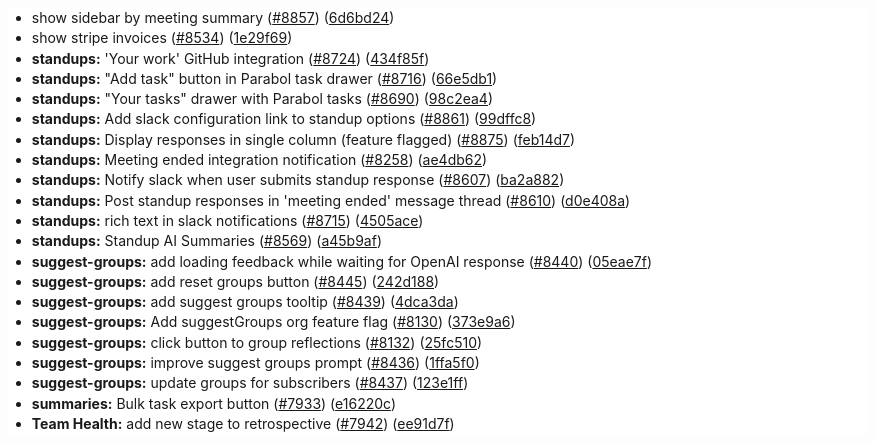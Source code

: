 * show sidebar by meeting summary ([#8857](https://github.com/rafaelromcar-parabol/parabol/issues/8857)) ([6d6bd24](https://github.com/rafaelromcar-parabol/parabol/commit/6d6bd2405a15953e77f43143f37eb5f40ce4c1b1))
* show stripe invoices ([#8534](https://github.com/rafaelromcar-parabol/parabol/issues/8534)) ([1e29f69](https://github.com/rafaelromcar-parabol/parabol/commit/1e29f69ceaa3b1f546eff25e38928a0acc58bdd5))
* **standups:** 'Your work' GitHub integration ([#8724](https://github.com/rafaelromcar-parabol/parabol/issues/8724)) ([434f85f](https://github.com/rafaelromcar-parabol/parabol/commit/434f85f016c8d7e7896c7578b353fdc95deff2b3))
* **standups:** "Add task" button in Parabol task drawer ([#8716](https://github.com/rafaelromcar-parabol/parabol/issues/8716)) ([66e5db1](https://github.com/rafaelromcar-parabol/parabol/commit/66e5db1e2d52e8c46dc2041878318a88bf68bc6c))
* **standups:** "Your tasks" drawer with Parabol tasks ([#8690](https://github.com/rafaelromcar-parabol/parabol/issues/8690)) ([98c2ea4](https://github.com/rafaelromcar-parabol/parabol/commit/98c2ea4356825a3eb83049a034070dddd710c6df))
* **standups:** Add slack configuration link to standup options ([#8861](https://github.com/rafaelromcar-parabol/parabol/issues/8861)) ([99dffc8](https://github.com/rafaelromcar-parabol/parabol/commit/99dffc82f023ea4ab36d55bff056b6ab81b9b6fd))
* **standups:** Display responses in single column (feature flagged) ([#8875](https://github.com/rafaelromcar-parabol/parabol/issues/8875)) ([feb14d7](https://github.com/rafaelromcar-parabol/parabol/commit/feb14d765c06abdcd0602d387031685d47ffff40))
* **standups:** Meeting ended integration notification ([#8258](https://github.com/rafaelromcar-parabol/parabol/issues/8258)) ([ae4db62](https://github.com/rafaelromcar-parabol/parabol/commit/ae4db6254c306d45d9ccec64fc36ccdcc5820328))
* **standups:** Notify slack when user submits standup response ([#8607](https://github.com/rafaelromcar-parabol/parabol/issues/8607)) ([ba2a882](https://github.com/rafaelromcar-parabol/parabol/commit/ba2a8823b816e85fbe184810deca808ae28fe608))
* **standups:** Post standup responses in 'meeting ended' message thread ([#8610](https://github.com/rafaelromcar-parabol/parabol/issues/8610)) ([d0e408a](https://github.com/rafaelromcar-parabol/parabol/commit/d0e408adf03c97f21f9754dcc458bf1c140944f5))
* **standups:** rich text in slack notifications ([#8715](https://github.com/rafaelromcar-parabol/parabol/issues/8715)) ([4505ace](https://github.com/rafaelromcar-parabol/parabol/commit/4505aceab173ee531f8b0e499564ce6e4ecb5ace))
* **standups:** Standup AI Summaries ([#8569](https://github.com/rafaelromcar-parabol/parabol/issues/8569)) ([a45b9af](https://github.com/rafaelromcar-parabol/parabol/commit/a45b9afbeddc720ba64ae03993d7029b24c450af))
* **suggest-groups:** add loading feedback while waiting for OpenAI response ([#8440](https://github.com/rafaelromcar-parabol/parabol/issues/8440)) ([05eae7f](https://github.com/rafaelromcar-parabol/parabol/commit/05eae7f620b79fb43704eee38a46458a496c2c8f))
* **suggest-groups:** add reset groups button ([#8445](https://github.com/rafaelromcar-parabol/parabol/issues/8445)) ([242d188](https://github.com/rafaelromcar-parabol/parabol/commit/242d1887ff1e0a018f18d4bb8c308bf2e60e051c))
* **suggest-groups:** add suggest groups tooltip ([#8439](https://github.com/rafaelromcar-parabol/parabol/issues/8439)) ([4dca3da](https://github.com/rafaelromcar-parabol/parabol/commit/4dca3dae495ae25769dc8e4ada5b3a86d8061127))
* **suggest-groups:** Add suggestGroups org feature flag ([#8130](https://github.com/rafaelromcar-parabol/parabol/issues/8130)) ([373e9a6](https://github.com/rafaelromcar-parabol/parabol/commit/373e9a6b1f2769dec83ea9cdb532ac45926bcf3b))
* **suggest-groups:** click button to group reflections ([#8132](https://github.com/rafaelromcar-parabol/parabol/issues/8132)) ([25fc510](https://github.com/rafaelromcar-parabol/parabol/commit/25fc5107d9dabf6be39edadce62dbb443a71962c))
* **suggest-groups:** improve suggest groups prompt ([#8436](https://github.com/rafaelromcar-parabol/parabol/issues/8436)) ([1ffa5f0](https://github.com/rafaelromcar-parabol/parabol/commit/1ffa5f02c237b3d49fa501816278a2ef4b0559dc))
* **suggest-groups:** update groups for subscribers ([#8437](https://github.com/rafaelromcar-parabol/parabol/issues/8437)) ([123e1ff](https://github.com/rafaelromcar-parabol/parabol/commit/123e1ff13ad4e42ad9e3f242411d828f5b497650))
* **summaries:** Bulk task export button ([#7933](https://github.com/rafaelromcar-parabol/parabol/issues/7933)) ([e16220c](https://github.com/rafaelromcar-parabol/parabol/commit/e16220c9c666caf81a334e23534c0225a2be0a5b))
* **Team Health:** add new stage to retrospective ([#7942](https://github.com/rafaelromcar-parabol/parabol/issues/7942)) ([ee91d7f](https://github.com/rafaelromcar-parabol/parabol/commit/ee91d7feb48aaab18e4a712af135db97700c60aa))